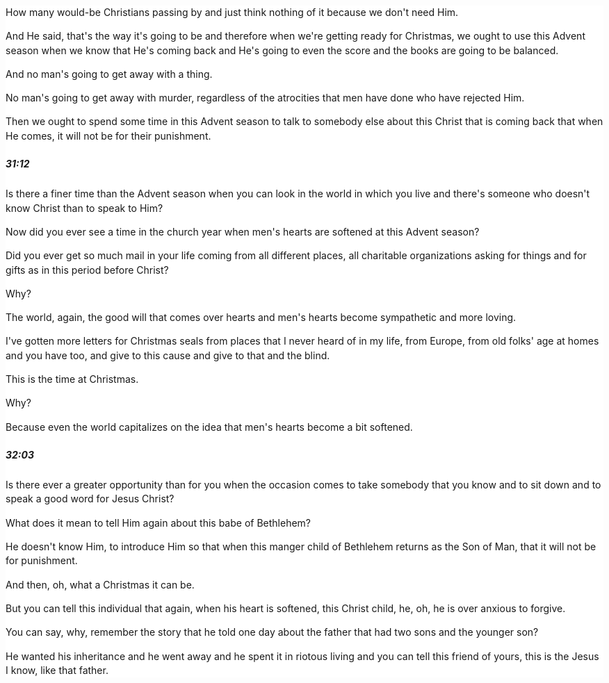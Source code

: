 How many would-be Christians passing by and just think nothing of it because we don't need Him.

And He said, that's the way it's going to be and therefore when we're getting ready for Christmas, we ought to use this Advent season when we know that He's coming back and He's going to even the score and the books are going to be balanced.

And no man's going to get away with a thing.

No man's going to get away with murder, regardless of the atrocities that men have done who have rejected Him.

Then we ought to spend some time in this Advent season to talk to somebody else about this Christ that is coming back that when He comes, it will not be for their punishment.

##### 31:12

Is there a finer time than the Advent season when you can look in the world in which you live and there's someone who doesn't know Christ than to speak to Him?

Now did you ever see a time in the church year when men's hearts are softened at this Advent season?

Did you ever get so much mail in your life coming from all different places, all charitable organizations asking for things and for gifts as in this period before Christ?

Why?

The world, again, the good will that comes over hearts and men's hearts become sympathetic and more loving.

I've gotten more letters for Christmas seals from places that I never heard of in my life, from Europe, from old folks' age at homes and you have too, and give to this cause and give to that and the blind.

This is the time at Christmas.

Why?

Because even the world capitalizes on the idea that men's hearts become a bit softened.

##### 32:03

Is there ever a greater opportunity than for you when the occasion comes to take somebody that you know and to sit down and to speak a good word for Jesus Christ?

What does it mean to tell Him again about this babe of Bethlehem?

He doesn't know Him, to introduce Him so that when this manger child of Bethlehem returns as the Son of Man, that it will not be for punishment.

And then, oh, what a Christmas it can be.

But you can tell this individual that again, when his heart is softened, this Christ child, he, oh, he is over anxious to forgive.

You can say, why, remember the story that he told one day about the father that had two sons and the younger son?

He wanted his inheritance and he went away and he spent it in riotous living and you can tell this friend of yours, this is the Jesus I know, like that father.
